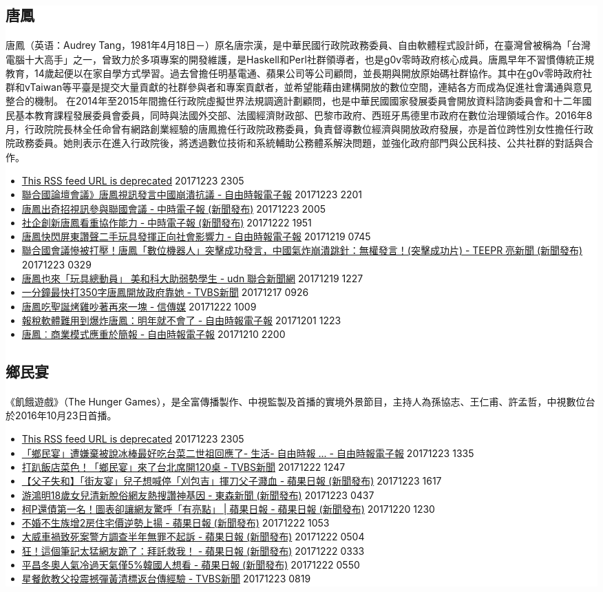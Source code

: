 ## 唐鳳

唐鳳（英语：Audrey Tang，1981年4月18日－）原名唐宗漢，是中華民國行政院政務委員、自由軟體程式設計師，在臺灣曾被稱為「台灣電腦十大高手」之一，曾致力於多項專案的開發維護，是Haskell和Perl社群領導者，也是g0v零時政府核心成員。唐鳳早年不習慣傳統正規教育，14歲起便以在家自學方式學習。過去曾擔任明基電通、蘋果公司等公司顧問，並長期與開放原始碼社群協作。其中在g0v零時政府社群和vTaiwan等平臺是提交大量貢獻的社群參與者和專案貢獻者，並希望能藉由建構開放的數位空間，連結各方而成為促進社會溝通與意見整合的機制。
在2014年至2015年間擔任行政院虛擬世界法規調適計劃顧問，也是中華民國國家發展委員會開放資料諮詢委員會和十二年國民基本教育課程發展委員會委員，同時與法國外交部、法國經濟財政部、巴黎市政府、西班牙馬德里市政府在數位治理領域合作。2016年8月，行政院院長林全任命曾有網路創業經驗的唐鳳擔任行政院政務委員，負責督導數位經濟與開放政府發展，亦是首位跨性別女性擔任行政院政務委員。她則表示在進入行政院後，將透過數位技術和系統輔助公務體系解決問題，並強化政府部門與公民科技、公共社群的對話與合作。
- [This RSS feed URL is deprecated](0 "This RSS feed URL is deprecated") 20171223 2305
- [聯合國論壇會議》唐鳳視訊發言中國崩潰抗議 - 自由時報電子報](http://news.ltn.com.tw/news/focus/paper/1162816 "聯合國論壇會議》唐鳳視訊發言中國崩潰抗議 - 自由時報電子報") 20171223 2201
- [唐鳳出奇招視訊參與聯國會議 - 中時電子報 (新聞發布)](http://www.chinatimes.com/newspapers/20171224000470-260102 "唐鳳出奇招視訊參與聯國會議 - 中時電子報 (新聞發布)") 20171223 2005
- [社企創新唐鳳看重協作能力 - 中時電子報 (新聞發布)](http://www.chinatimes.com/newspapers/20171223000538-260114 "社企創新唐鳳看重協作能力 - 中時電子報 (新聞發布)") 20171222 1951
- [唐鳳快閃屏東讚聲二手玩具發揮正向社會影響力 - 自由時報電子報](http://news.ltn.com.tw/news/life/breakingnews/2287689 "唐鳳快閃屏東讚聲二手玩具發揮正向社會影響力 - 自由時報電子報") 20171219 0745
- [聯合國會議慘被打壓！唐鳳「數位機器人」突擊成功發言，中國氣炸崩潰跳針：無權發言！(突擊成功片) - TEEPR 亮新聞 (新聞發布)](http://cdn.teepr.com/863791/eudorakao/%E8%81%AF%E5%90%88%E5%9C%8B%E6%9C%83%E8%AD%B0%E6%85%98%E8%A2%AB%E6%89%93%E5%A3%93%EF%BC%81%E5%94%90%E9%B3%B3%E3%80%8C%E6%95%B8%E4%BD%8D%E6%A9%9F%E5%99%A8%E4%BA%BA%E3%80%8D%E7%AA%81%E6%93%8A%E6%88%90/ "聯合國會議慘被打壓！唐鳳「數位機器人」突擊成功發言，中國氣炸崩潰跳針：無權發言！(突擊成功片) - TEEPR 亮新聞 (新聞發布)") 20171223 0329
- [唐鳳也來「玩具總動員」 美和科大助弱勢學生 - udn 聯合新聞網](https://udn.com/news/story/7327/2884204 "唐鳳也來「玩具總動員」 美和科大助弱勢學生 - udn 聯合新聞網") 20171219 1227
- [一分鐘最快打350字唐鳳開放政府靠她 - TVBS新聞](https://news.tvbs.com.tw/life/837489 "一分鐘最快打350字唐鳳開放政府靠她 - TVBS新聞") 20171217 0926
- [唐鳳吃聖誕烤雞吵著再來一塊 - 信傳媒](https://www.cmmedia.com.tw/home/articles/7536 "唐鳳吃聖誕烤雞吵著再來一塊 - 信傳媒") 20171222 1009
- [報稅軟體難用到爆炸唐鳳：明年就不會了 - 自由時報電子報](http://news.ltn.com.tw/news/life/breakingnews/2270989 "報稅軟體難用到爆炸唐鳳：明年就不會了 - 自由時報電子報") 20171201 1223
- [唐鳳︰商業模式應重於簡報 - 自由時報電子報](http://news.ltn.com.tw/news/focus/paper/1159233 "唐鳳︰商業模式應重於簡報 - 自由時報電子報") 20171210 2200

## 鄉民宴

《飢餓遊戲》（The Hunger Games），是全富傳播製作、中視監製及首播的實境外景節目，主持人為孫協志、王仁甫、許孟哲，中視數位台於2016年10月23日首播。
- [This RSS feed URL is deprecated](0 "This RSS feed URL is deprecated") 20171223 2305
- [「鄉民宴」遭嫌棄被說冰棒最好吃台菜二世祖回應了- 生活- 自由時報 ... - 自由時報電子報](http://news.ltn.com.tw/news/life/breakingnews/2292133 "「鄉民宴」遭嫌棄被說冰棒最好吃台菜二世祖回應了- 生活- 自由時報 ... - 自由時報電子報") 20171223 1335
- [打趴飯店菜色！「鄉民宴」來了台北席開120桌 - TVBS新聞](https://news.tvbs.com.tw/politics/840635 "打趴飯店菜色！「鄉民宴」來了台北席開120桌 - TVBS新聞") 20171222 1247
- [【父子失和】「街友宴」兒子想喊停「刈包吉」揮刀父子濺血 - 蘋果日報 (新聞發布)](https://tw.appledaily.com/new/realtime/20171224/1265132/ "【父子失和】「街友宴」兒子想喊停「刈包吉」揮刀父子濺血 - 蘋果日報 (新聞發布)") 20171223 1617
- [游鴻明18歲女兒清新脫俗網友熱搜讚神基因 - 東森新聞 (新聞發布)](https://news.ebc.net.tw/news.php?nid=91546 "游鴻明18歲女兒清新脫俗網友熱搜讚神基因 - 東森新聞 (新聞發布)") 20171223 0437
- [柯P還債第一名！圖表卻讓網友驚呼「有亮點」 | 蘋果日報 - 蘋果日報 (新聞發布)](https://tw.appledaily.com/new/realtime/20171220/1263040/ "柯P還債第一名！圖表卻讓網友驚呼「有亮點」 | 蘋果日報 - 蘋果日報 (新聞發布)") 20171220 1230
- [不婚不生族增2房住宅價逆勢上揚 - 蘋果日報 (新聞發布)](https://tw.appledaily.com/new/realtime/20171222/1264283/ "不婚不生族增2房住宅價逆勢上揚 - 蘋果日報 (新聞發布)") 20171222 1053
- [大威車禍致死案警方調查半年無罪不起訴 - 蘋果日報 (新聞發布)](https://tw.appledaily.com/new/realtime/20171222/1264004/ "大威車禍致死案警方調查半年無罪不起訴 - 蘋果日報 (新聞發布)") 20171222 0504
- [狂！這個筆記太猛網友跪了：拜託救我！ - 蘋果日報 (新聞發布)](https://tw.appledaily.com/new/realtime/20171222/1264188/ "狂！這個筆記太猛網友跪了：拜託救我！ - 蘋果日報 (新聞發布)") 20171222 0333
- [平昌冬奧人氣冷過天氣僅5%韓國人想看 - 蘋果日報 (新聞發布)](https://tw.appledaily.com/new/realtime/20171222/1264279/ "平昌冬奧人氣冷過天氣僅5%韓國人想看 - 蘋果日報 (新聞發布)") 20171222 0550
- [星餐飲教父投震撼彈黃清標返台傳經驗 - TVBS新聞](https://news.tvbs.com.tw/life/840881 "星餐飲教父投震撼彈黃清標返台傳經驗 - TVBS新聞") 20171223 0819
